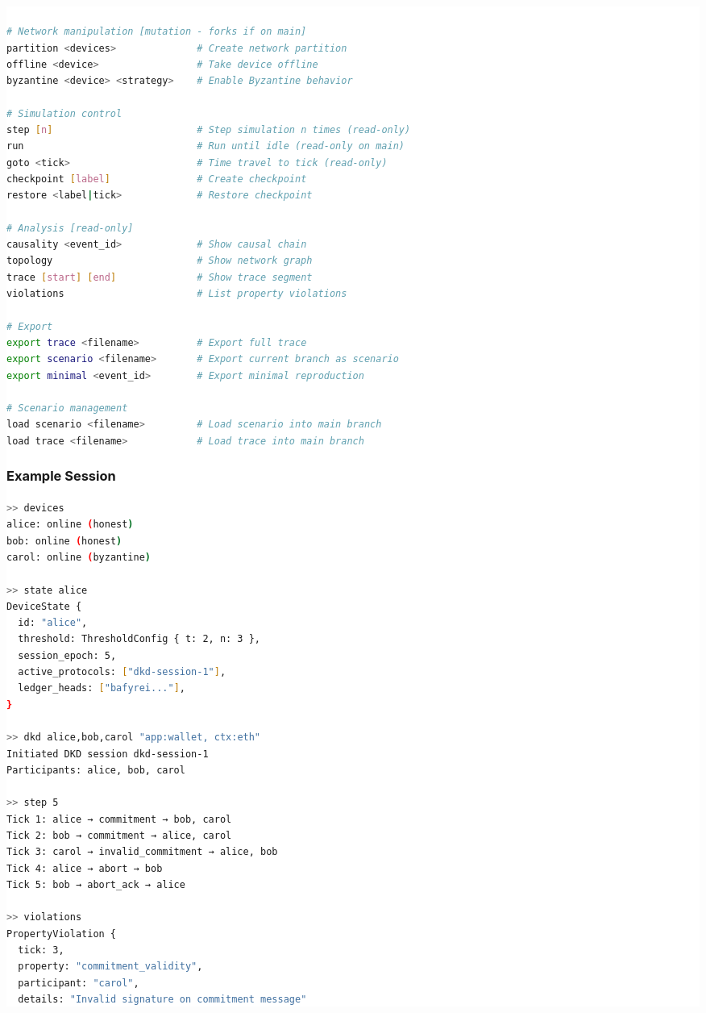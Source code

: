 ```bash

# Network manipulation [mutation - forks if on main]
partition <devices>              # Create network partition
offline <device>                 # Take device offline
byzantine <device> <strategy>    # Enable Byzantine behavior

# Simulation control
step [n]                         # Step simulation n times (read-only)
run                              # Run until idle (read-only on main)
goto <tick>                      # Time travel to tick (read-only)
checkpoint [label]               # Create checkpoint
restore <label|tick>             # Restore checkpoint

# Analysis [read-only]
causality <event_id>             # Show causal chain
topology                         # Show network graph
trace [start] [end]              # Show trace segment
violations                       # List property violations

# Export
export trace <filename>          # Export full trace
export scenario <filename>       # Export current branch as scenario
export minimal <event_id>        # Export minimal reproduction

# Scenario management
load scenario <filename>         # Load scenario into main branch
load trace <filename>            # Load trace into main branch
```

### Example Session

```bash
>> devices
alice: online (honest)
bob: online (honest)
carol: online (byzantine)

>> state alice
DeviceState {
  id: "alice",
  threshold: ThresholdConfig { t: 2, n: 3 },
  session_epoch: 5,
  active_protocols: ["dkd-session-1"],
  ledger_heads: ["bafyrei..."],
}

>> dkd alice,bob,carol "app:wallet, ctx:eth"
Initiated DKD session dkd-session-1
Participants: alice, bob, carol

>> step 5
Tick 1: alice → commitment → bob, carol
Tick 2: bob → commitment → alice, carol
Tick 3: carol → invalid_commitment → alice, bob
Tick 4: alice → abort → bob
Tick 5: bob → abort_ack → alice

>> violations
PropertyViolation {
  tick: 3,
  property: "commitment_validity",
  participant: "carol",
  details: "Invalid signature on commitment message"
```